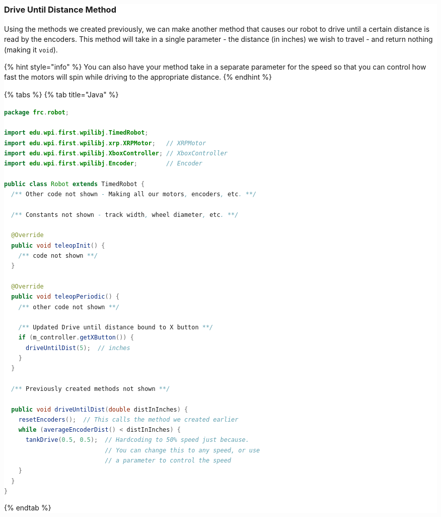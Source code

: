 ### Drive Until Distance Method

Using the methods we created previously, we can make another method that causes our robot to drive until a certain distance is read by the encoders.  This method will take in a single parameter - the distance (in inches) we wish to travel - and return nothing (making it `void`).

{% hint style="info" %}
You can also have your method take in a separate parameter for the speed so that you can control how fast the motors will spin while driving to the appropriate distance.
{% endhint %}

{% tabs %}
{% tab title="Java" %}
```java
package frc.robot;

import edu.wpi.first.wpilibj.TimedRobot;
import edu.wpi.first.wpilibj.xrp.XRPMotor;   // XRPMotor
import edu.wpi.first.wpilibj.XboxController; // XboxController
import edu.wpi.first.wpilibj.Encoder;        // Encoder

public class Robot extends TimedRobot {
  /** Other code not shown - Making all our motors, encoders, etc. **/
  
  /** Constants not shown - track width, wheel diameter, etc. **/
  
  @Override
  public void teleopInit() {
    /** code not shown **/
  }
  
  @Override
  public void teleopPeriodic() {
    /** other code not shown **/
    
    /** Updated Drive until distance bound to X button **/
    if (m_controller.getXButton()) {
      driveUntilDist(5);  // inches
    }
  }
  
  /** Previously created methods not shown **/
  
  public void driveUntilDist(double distInInches) {
    resetEncoders();  // This calls the method we created earlier
    while (averageEncoderDist() < distInInches) {
      tankDrive(0.5, 0.5);  // Hardcoding to 50% speed just because.
                            // You can change this to any speed, or use
                            // a parameter to control the speed
    }
  }
}
```
{% endtab %}
